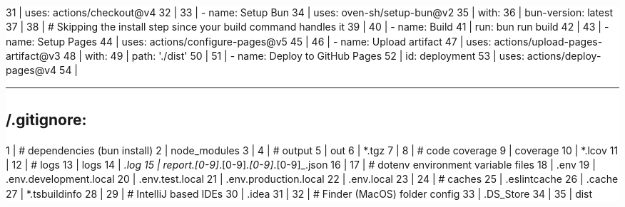 31 |         uses: actions/checkout@v4
32 | 
33 |       - name: Setup Bun
34 |         uses: oven-sh/setup-bun@v2
35 |         with:
36 |           bun-version: latest
37 | 
38 |       # Skipping the install step since your build command handles it
39 | 
40 |       - name: Build
41 |         run: bun run build
42 | 
43 |       - name: Setup Pages
44 |         uses: actions/configure-pages@v5
45 | 
46 |       - name: Upload artifact
47 |         uses: actions/upload-pages-artifact@v3
48 |         with:
49 |           path: './dist'
50 | 
51 |       - name: Deploy to GitHub Pages
52 |         id: deployment
53 |         uses: actions/deploy-pages@v4
54 | 


--------------------------------------------------------------------------------
/.gitignore:
--------------------------------------------------------------------------------
 1 | # dependencies (bun install)
 2 | node_modules
 3 | 
 4 | # output
 5 | out
 6 | *.tgz
 7 | 
 8 | # code coverage
 9 | coverage
10 | *.lcov
11 | 
12 | # logs
13 | logs
14 | _.log
15 | report.[0-9]_.[0-9]_.[0-9]_.[0-9]_.json
16 | 
17 | # dotenv environment variable files
18 | .env
19 | .env.development.local
20 | .env.test.local
21 | .env.production.local
22 | .env.local
23 | 
24 | # caches
25 | .eslintcache
26 | .cache
27 | *.tsbuildinfo
28 | 
29 | # IntelliJ based IDEs
30 | .idea
31 | 
32 | # Finder (MacOS) folder config
33 | .DS_Store
34 | 
35 | dist